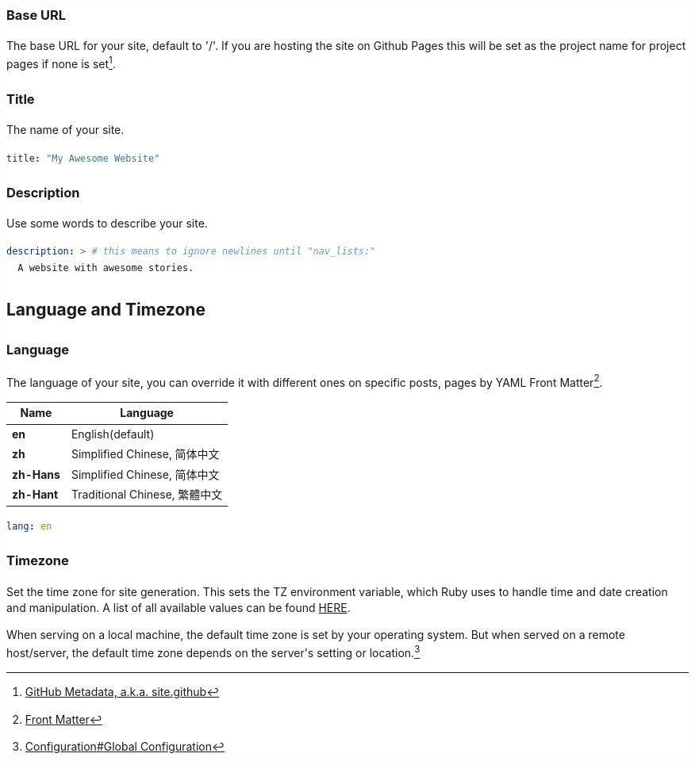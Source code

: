 [^gitHub_metadata]: [GitHub Metadata, a.k.a. site.github](https://github.com/jekyll/github-metadata#what-it-does)

[^jekyll_site_variables]: [Variables#Site Variables](https://jekyllrb.com/docs/variables/#site-variables)

[^jekyll_specifying_environment]: [Configuration#Specifying a Jekyll environment at build timePermalink](https://jekyllrb.com/docs/configuration/#specifying-a-jekyll-environment-at-build-time)

### Base URL

The base URL for your site, default to '/'. If you are hosting the site on Github Pages this will be set as the project name for project pages if none is set[^gitHub_metadata].

### Title

The name of your site.

```yaml
title: "My Awesome Website"
```

### Description

Use some words to describe your site.

```yaml
description: > # this means to ignore newlines until "nav_lists:"
  A website with awesome stories.
```

## Language and Timezone

### Language

The language of your site, you can override it with different ones on specific posts, pages by YAML Front Matter[^font_matter].

| Name | Language |
| --- | --- |
| **en** | English(default) |
| **zh** | Simplified Chinese, 简体中文 |
| **zh-Hans** | Simplified Chinese, 简体中文 |
| **zh-Hant** | Traditional Chinese, 繁體中文 |

```yaml
lang: en
```

[^font_matter]: [Front Matter](https://jekyllrb.com/docs/frontmatter/)

### Timezone

Set the time zone for site generation. This sets the TZ environment variable, which Ruby uses to handle time and date creation and manipulation. A list of all available values can be found [HERE](https://en.wikipedia.org/wiki/List_of_tz_database_time_zones).

When serving on a local machine, the default time zone is set by your operating system. But when served on a remote host/server, the default time zone depends on the server's setting or location.[^jekyll_global_configuration]


[^jekyll_global_configuration]: [Configuration#Global Configuration](https://jekyllrb.com/docs/configuration/#global-configuration)
[^cdn]: [Content delivery network](https://en.wikipedia.org/wiki/Content_delivery_network)